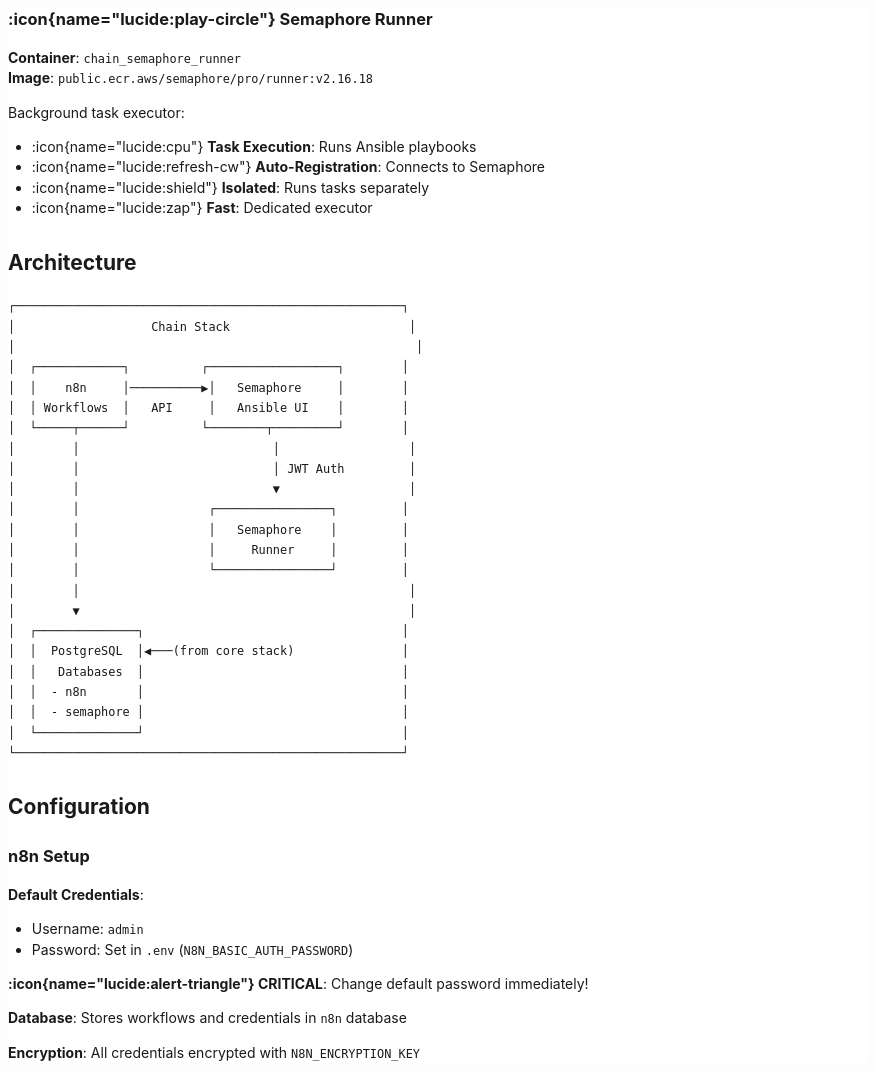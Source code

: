 ### :icon{name="lucide:play-circle"} Semaphore Runner

**Container**: `chain_semaphore_runner`  
**Image**: `public.ecr.aws/semaphore/pro/runner:v2.16.18`

Background task executor:
- :icon{name="lucide:cpu"} **Task Execution**: Runs Ansible playbooks
- :icon{name="lucide:refresh-cw"} **Auto-Registration**: Connects to Semaphore
- :icon{name="lucide:shield"} **Isolated**: Runs tasks separately
- :icon{name="lucide:zap"} **Fast**: Dedicated executor

## Architecture

```
┌──────────────────────────────────────────────────────┐
│                   Chain Stack                         │
│                                                        │
│  ┌────────────┐          ┌──────────────────┐        │
│  │    n8n     │──────────▶│   Semaphore     │        │
│  │ Workflows  │   API     │   Ansible UI    │        │
│  └─────┬──────┘          └────────┬─────────┘        │
│        │                           │                  │
│        │                           │ JWT Auth         │
│        │                           ▼                  │
│        │                  ┌────────────────┐         │
│        │                  │   Semaphore    │         │
│        │                  │     Runner     │         │
│        │                  └────────────────┘         │
│        │                                              │
│        ▼                                              │
│  ┌──────────────┐                                    │
│  │  PostgreSQL  │◀───(from core stack)               │
│  │   Databases  │                                    │
│  │  - n8n       │                                    │
│  │  - semaphore │                                    │
│  └──────────────┘                                    │
└──────────────────────────────────────────────────────┘
```

## Configuration

### n8n Setup

**Default Credentials**:
- Username: `admin`
- Password: Set in `.env` (`N8N_BASIC_AUTH_PASSWORD`)

**:icon{name="lucide:alert-triangle"} CRITICAL**: Change default password immediately!

**Database**: Stores workflows and credentials in `n8n` database

**Encryption**: All credentials encrypted with `N8N_ENCRYPTION_KEY`
